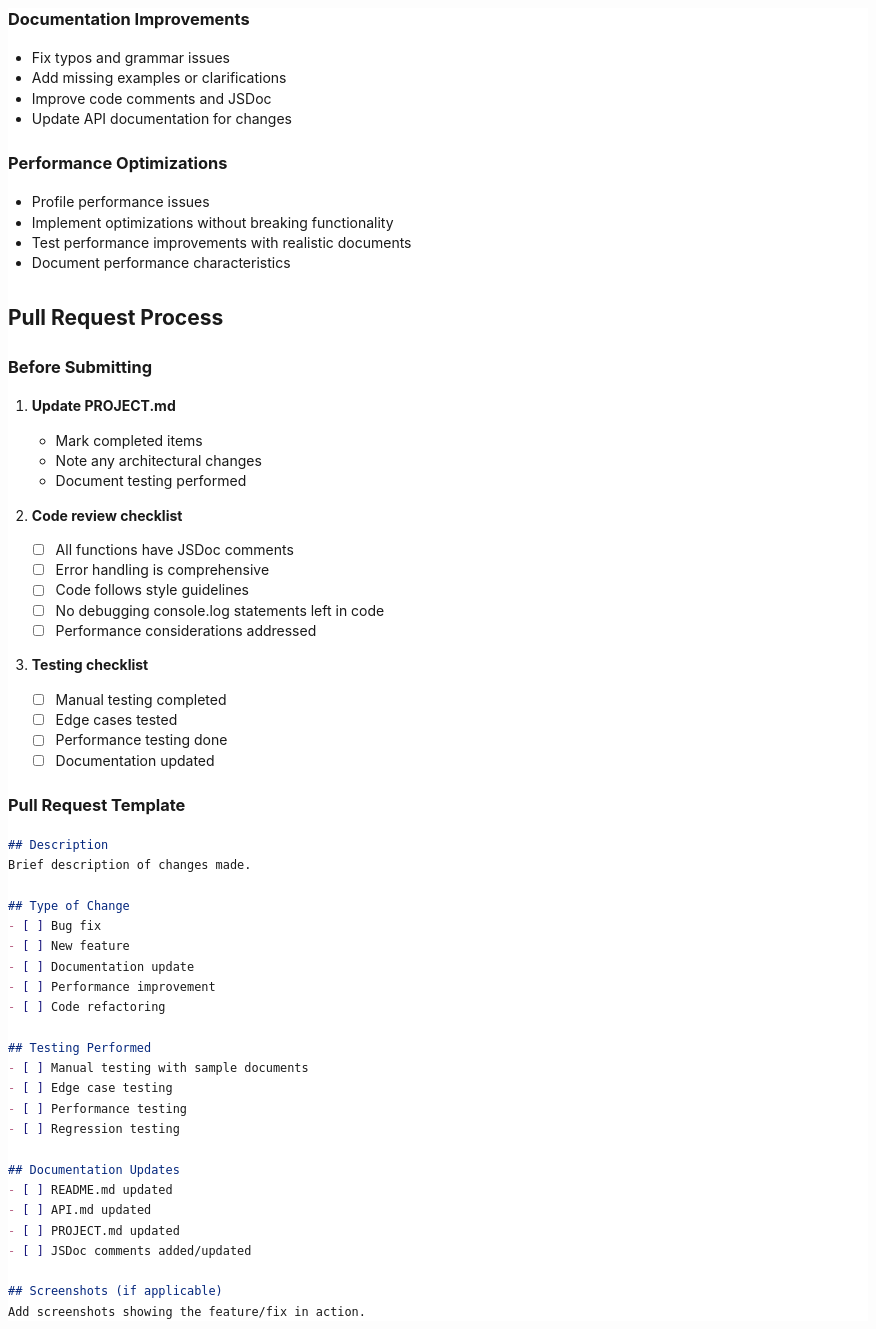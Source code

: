### Documentation Improvements

- Fix typos and grammar issues
- Add missing examples or clarifications
- Improve code comments and JSDoc
- Update API documentation for changes

### Performance Optimizations

- Profile performance issues
- Implement optimizations without breaking functionality
- Test performance improvements with realistic documents
- Document performance characteristics

## Pull Request Process

### Before Submitting

1. **Update PROJECT.md**
   - Mark completed items
   - Note any architectural changes
   - Document testing performed

2. **Code review checklist**
   - [ ] All functions have JSDoc comments
   - [ ] Error handling is comprehensive
   - [ ] Code follows style guidelines
   - [ ] No debugging console.log statements left in code
   - [ ] Performance considerations addressed

3. **Testing checklist**
   - [ ] Manual testing completed
   - [ ] Edge cases tested
   - [ ] Performance testing done
   - [ ] Documentation updated

### Pull Request Template

```markdown
## Description
Brief description of changes made.

## Type of Change
- [ ] Bug fix
- [ ] New feature
- [ ] Documentation update
- [ ] Performance improvement
- [ ] Code refactoring

## Testing Performed
- [ ] Manual testing with sample documents
- [ ] Edge case testing
- [ ] Performance testing
- [ ] Regression testing

## Documentation Updates
- [ ] README.md updated
- [ ] API.md updated
- [ ] PROJECT.md updated
- [ ] JSDoc comments added/updated

## Screenshots (if applicable)
Add screenshots showing the feature/fix in action.

```